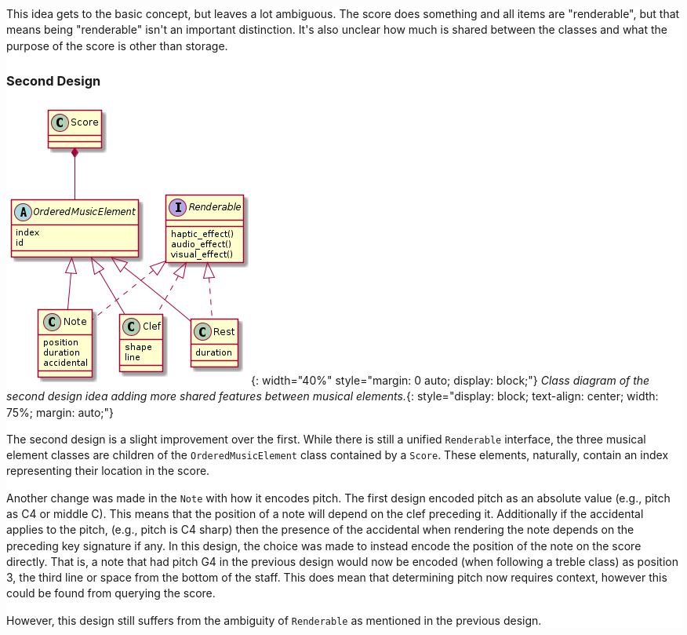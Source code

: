 This idea gets to the basic concept, but leaves a lot ambiguous. The score does something and
all items are "renderable", but that means being "renderable" isn't an important distinction.
It's also unclear how much is shared between the classes and what the purpose of the score is other
than storage.

### Second Design

![Class diagram of the second design idea. Now the musical elements are all child classes of `OrderedMusicElement`.](../assets/iter1/test2.png){: width="40%" style="margin: 0 auto; display: block;"}
*Class diagram of the second design idea adding more shared features between musical elements.*{: style="display: block; text-align: center; width: 75%; margin: auto;"}

The second design is a slight improvement over the first. While there is still a unified `Renderable` interface,
the three musical element classes are children of the `OrderedMusicElement` class contained by a `Score`.
These elements, naturally, contain an index representing their location in the score.

Another change was made in the `Note` with how it encodes pitch. The first design encoded pitch as an absolute
value (e.g., pitch as C4 or middle C). This means that the position of a note will depend on the clef preceding
it. Additionally if the accidental applies to the pitch, (e.g., pitch is C4 sharp) then the presence of
the accidental when rendering the note depends on the preceding key signature if any.
In this design, the choice was made to instead encode the position of the note on the score directly.
That is, a note that had pitch G4 in the previous design would now be encoded (when following a treble class)
as position 3, the third line or space from the bottom of the staff.
This does mean that determining pitch now requires context, however this could be found from querying the score.

However, this design still suffers from the ambiguity of `Renderable` as mentioned in the previous design.
